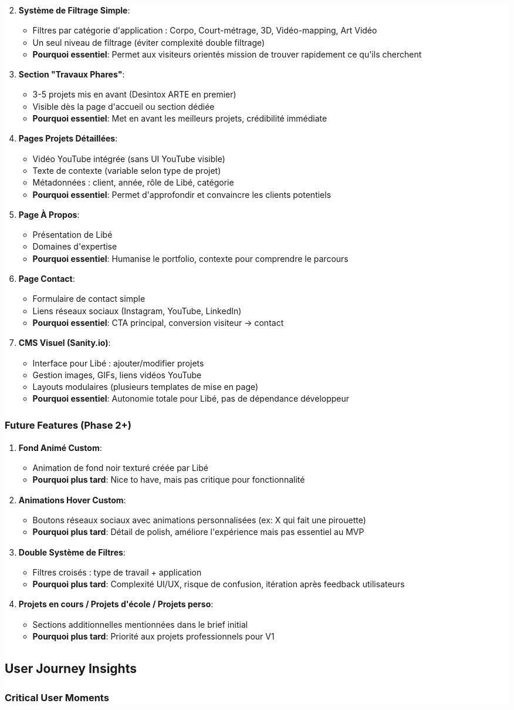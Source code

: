 2. **Système de Filtrage Simple**:
   - Filtres par catégorie d'application : Corpo, Court-métrage, 3D, Vidéo-mapping, Art Vidéo
   - Un seul niveau de filtrage (éviter complexité double filtrage)
   - **Pourquoi essentiel**: Permet aux visiteurs orientés mission de trouver rapidement ce qu'ils cherchent

3. **Section "Travaux Phares"**:
   - 3-5 projets mis en avant (Desintox ARTE en premier)
   - Visible dès la page d'accueil ou section dédiée
   - **Pourquoi essentiel**: Met en avant les meilleurs projets, crédibilité immédiate

4. **Pages Projets Détaillées**:
   - Vidéo YouTube intégrée (sans UI YouTube visible)
   - Texte de contexte (variable selon type de projet)
   - Métadonnées : client, année, rôle de Libé, catégorie
   - **Pourquoi essentiel**: Permet d'approfondir et convaincre les clients potentiels

5. **Page À Propos**:
   - Présentation de Libé
   - Domaines d'expertise
   - **Pourquoi essentiel**: Humanise le portfolio, contexte pour comprendre le parcours

6. **Page Contact**:
   - Formulaire de contact simple
   - Liens réseaux sociaux (Instagram, YouTube, LinkedIn)
   - **Pourquoi essentiel**: CTA principal, conversion visiteur → contact

7. **CMS Visuel (Sanity.io)**:
   - Interface pour Libé : ajouter/modifier projets
   - Gestion images, GIFs, liens vidéos YouTube
   - Layouts modulaires (plusieurs templates de mise en page)
   - **Pourquoi essentiel**: Autonomie totale pour Libé, pas de dépendance développeur

### Future Features (Phase 2+)
1. **Fond Animé Custom**: 
   - Animation de fond noir texturé créée par Libé
   - **Pourquoi plus tard**: Nice to have, mais pas critique pour fonctionnalité

2. **Animations Hover Custom**:
   - Boutons réseaux sociaux avec animations personnalisées (ex: X qui fait une pirouette)
   - **Pourquoi plus tard**: Détail de polish, améliore l'expérience mais pas essentiel au MVP

3. **Double Système de Filtres**:
   - Filtres croisés : type de travail + application
   - **Pourquoi plus tard**: Complexité UI/UX, risque de confusion, itération après feedback utilisateurs

4. **Projets en cours / Projets d'école / Projets perso**:
   - Sections additionnelles mentionnées dans le brief initial
   - **Pourquoi plus tard**: Priorité aux projets professionnels pour V1

## User Journey Insights

### Critical User Moments

